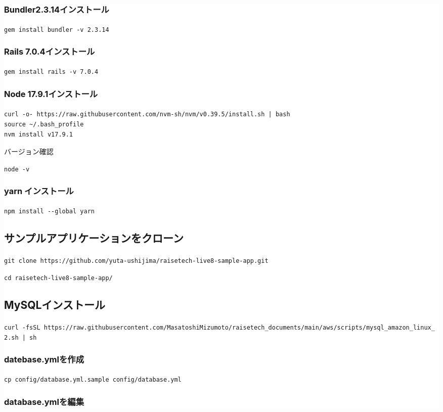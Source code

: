 ### Bundler2.3.14インストール

```
gem install bundler -v 2.3.14
```

### Rails 7.0.4インストール

```
gem install rails -v 7.0.4
```

### Node 17.9.1インストール

```
curl -o- https://raw.githubusercontent.com/nvm-sh/nvm/v0.39.5/install.sh | bash  
source ~/.bash_profile  
nvm install v17.9.1  
```

バージョン確認　　

```
node -v
```

### yarn インストール　

```
npm install --global yarn
```

## サンプルアプリケーションをクローン

```
git clone https://github.com/yuta-ushijima/raisetech-live8-sample-app.git
```

```
cd raisetech-live8-sample-app/
```

## MySQLインストール

```
curl -fsSL https://raw.githubusercontent.com/MasatoshiMizumoto/raisetech_documents/main/aws/scripts/mysql_amazon_linux_2.sh | sh
```

### datebase.ymlを作成

```
cp config/database.yml.sample config/database.yml
```

### database.ymlを編集
